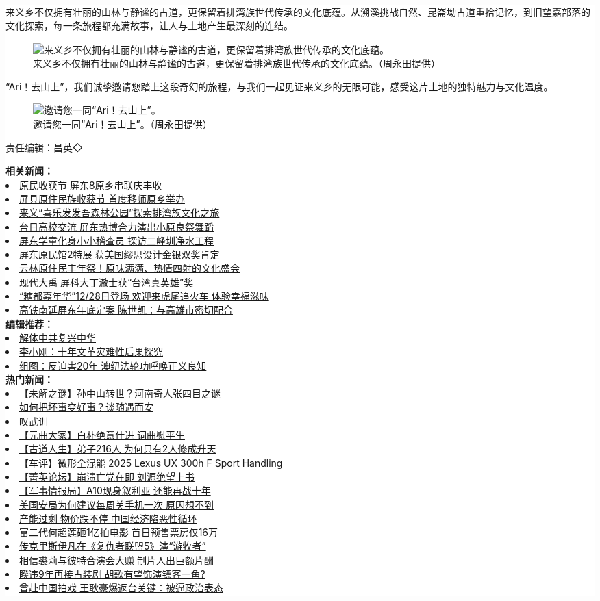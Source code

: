 <p>来义乡不仅拥有壮丽的山林与静谧的古道，更保留着排湾族世代传承的文化底蕴。从溯溪挑战自然、昆崙坳古道重拾记忆，到旧望嘉部落的文化探索，每一条旅程都充满故事，让人与土地产生最深刻的连结。</p>
<figure id="14392518" aria-describedby="caption-14392518" style="width: 601px" class="wp-caption aligncenter"><ahref=" https://i.epochtimes.com/assets/uploads/2024/12/id14392518-731693-450x300.jpg" target="_blank" rel="noreferrer noopener"> <img loading="lazy" decoding="async" class="" src="https://i.epochtimes.com/assets/uploads/2024/12/id14392518-731693-450x300.jpg" alt="来义乡不仅拥有壮丽的山林与静谧的古道，更保留着排湾族世代传承的文化底蕴。" width="601" b="400" /></a><figcaption id="caption-14392518" class="wp-caption-text">来义乡不仅拥有壮丽的山林与静谧的古道，更保留着排湾族世代传承的文化底蕴。（周永田提供）</figcaption></figure>
<p>“Ari！去山上”，我们诚挚邀请您踏上这段奇幻的旅程，与我们一起见证来义乡的无限可能，感受这片土地的独特魅力与文化温度。</p>
<figure id="14392519" aria-describedby="caption-14392519" style="width: 500px" class="wp-caption aligncenter"><ahref=" https://i.epochtimes.com/assets/uploads/2024/12/id14392519-731694-450x300.jpg" target="_blank" rel="noreferrer noopener"> <img decoding="async" src="https://i.epochtimes.com/assets/uploads/2024/12/id14392519-731694-450x300.jpg" alt="邀请您一同“Ari！去山上”。" width="500" /></a><figcaption id="caption-14392519" class="wp-caption-text">邀请您一同“Ari！去山上”。（周永田提供）</figcaption></figure>
<p>责任编辑：昌英◇</p>
<strong>相关新闻：</strong>
<li><a href="https://github.com/1992513/djy/blob/master/gb/20/9/6/n12384125.md#1">原民收获节 屏东8原乡串联庆丰收</a></li>
<li><a href="https://github.com/1992513/djy/blob/master/gb/22/9/25/n13832323.md#1">屏县原住民族收获节 首度移师原乡举办</a></li>
<li><a href="https://github.com/1992513/djy/blob/master/gb/23/10/10/n14092286.md#1">来义“喜乐发发吾森林公园”探索排湾族文化之旅</a></li>
<li><a href="https://github.com/1992513/djy/blob/master/gb/24/3/1/n14192535.md#1">台日高校交流 屏东热博合力演出小原良祭舞蹈</a></li>
<li><a href="https://github.com/1992513/djy/blob/master/gb/24/5/26/n14257967.md#1">屏东学童化身小小稽查员 探访二峰圳净水工程</a></li>
<li><a href="https://github.com/1992513/djy/blob/master/gb/24/9/12/n14329159.md#1">屏东原民馆2特展 获美国缪思设计金银双奖肯定</a></li>
<li><a href="https://github.com/1992513/djy/blob/master/gb/24/10/26/n14358240.md#1">云林原住民丰年祭！原味满满、热情四射的文化盛会</a></li>
<li><a href="https://github.com/1992513/djy/blob/master/gb/24/11/4/n14364131.md#1">现代大禹 屏科大丁澈士获“台湾真英雄”奖</a></li>
<li><a href="https://github.com/1992513/djy/blob/master/gb/24/12/17/n14392131.md#1">“糖都嘉年华”12/28日登场 欢迎来虎尾追火车  体验幸福滋味</a></li>
<li><a href="https://github.com/1992513/djy/blob/master/gb/24/12/16/n14392006.md#1">高铁南延屏东年底定案 陈世凯：与高雄市密切配合</a></li>
<strong>编辑推荐：</strong>
<li><a href="https://github.com/1992513/djy/blob/master/gb/18/3/21/n10237682.md?dfh#1" target="_blank">解体中共复兴中华</a></li><li><a href="https://github.com/1992513/djy/blob/master/gb/19/8/7/n11436585.md#1" target="_blank">李小刚：十年文革灾难性后果探究</a></li><li><a href="https://github.com/1992513/djy/blob/master/gb/19/7/24/n11405877.md#1" target="_blank">组图：反迫害20年 澳纽法轮功呼唤正义良知</a></li>
<strong>热门新闻：</strong>
<li><a href="https://github.com/1992513/djy/blob/master/gb/24/12/9/n14387684.md#1">【未解之谜】孙中山转世？河南奇人张四目之谜</a></li>
<li><a href="https://github.com/1992513/djy/blob/master/gb/24/12/10/n14387867.md#1">如何把坏事变好事？谈随遇而安</a></li>
<li><a href="https://github.com/1992513/djy/blob/master/gb/22/3/13/n13642953.md#1">叹武训</a></li>
<li><a href="https://github.com/1992513/djy/blob/master/gb/21/1/8/n12676763.md#1">【元曲大家】白朴绝意仕进 词曲慰平生</a></li>
<li><a href="https://github.com/1992513/djy/blob/master/gb/24/12/6/n14385713.md#1">【古道人生】弟子216人 为何只有2人修成升天</a></li>
<li><a href="https://github.com/1992513/djy/blob/master/gb/24/12/14/n14390848.md#1">【车评】微形全混能 2025 Lexus UX 300h F Sport Handling</a></li>
<li><a href="https://github.com/1992513/djy/blob/master/gb/24/12/15/n14391140.md#1">【菁英论坛】崩溃亡党在即 刘源绝望上书</a></li>
<li><a href="https://github.com/1992513/djy/blob/master/gb/24/12/14/n14391124.md#1">【军事情报局】A10现身叙利亚 还能再战十年</a></li>
<li><a href="https://github.com/1992513/djy/blob/master/gb/24/12/11/n14388779.md#1">美国安局为何建议每周关手机一次 原因想不到</a></li>
<li><a href="https://github.com/1992513/djy/blob/master/gb/24/12/14/n14391071.md#1">产能过剩 物价跌不停 中国经济陷恶性循环</a></li>
<li><a href="https://github.com/1992513/djy/blob/master/gb/24/12/14/n14391111.md#1">富二代何超莲砸1亿拍电影 首日预售票房仅16万</a></li>
<li><a href="https://github.com/1992513/djy/blob/master/gb/24/12/15/n14391280.md#1">传克里斯伊凡在《复仇者联盟5》演“游牧者”</a></li>
<li><a href="https://github.com/1992513/djy/blob/master/gb/24/12/15/n14391336.md#1">相信裘莉与彼特合演会大赚 制片人出巨额片酬</a></li>
<li><a href="https://github.com/1992513/djy/blob/master/gb/24/12/13/n14390760.md#1">睽违9年再接古装剧 胡歌有望饰演镖客一角?</a></li>
<li><a href="https://github.com/1992513/djy/blob/master/gb/24/12/14/n14391136.md#1">曾赴中国拍戏 王耿豪爆返台关键：被逼政治表态</a></li>